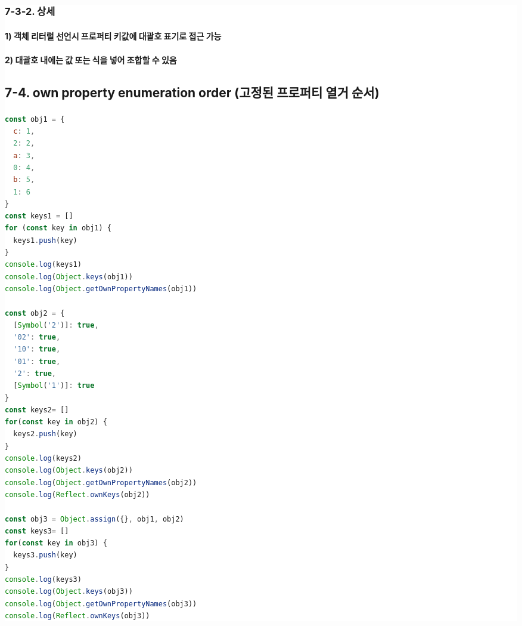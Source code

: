 ### 7-3-2. 상세

#### 1) 객체 리터럴 선언시 프로퍼티 키값에 대괄호 표기로 접근 가능

#### 2) 대괄호 내에는 값 또는 식을 넣어 조합할 수 있음


## 7-4. own property enumeration order (고정된 프로퍼티 열거 순서)

```js
const obj1 = {
  c: 1,
  2: 2,
  a: 3,
  0: 4,
  b: 5,
  1: 6
}
const keys1 = []
for (const key in obj1) {
  keys1.push(key)
}
console.log(keys1)
console.log(Object.keys(obj1))
console.log(Object.getOwnPropertyNames(obj1))

const obj2 = {
  [Symbol('2')]: true,
  '02': true,
  '10': true,
  '01': true,
  '2': true,
  [Symbol('1')]: true
}
const keys2= []
for(const key in obj2) {
  keys2.push(key)
}
console.log(keys2)
console.log(Object.keys(obj2))
console.log(Object.getOwnPropertyNames(obj2))
console.log(Reflect.ownKeys(obj2))

const obj3 = Object.assign({}, obj1, obj2)
const keys3= []
for(const key in obj3) {
  keys3.push(key)
}
console.log(keys3)
console.log(Object.keys(obj3))
console.log(Object.getOwnPropertyNames(obj3))
console.log(Reflect.ownKeys(obj3))
```


  ['A' + className]: 'A급'
  ['last' + suffix]: '이',
  ['first' + suffix]: '지은'
  [`a_${count()}`]: count(),
  [`a_${count()}`]: count(),
  [`a_${count()}`]: count()